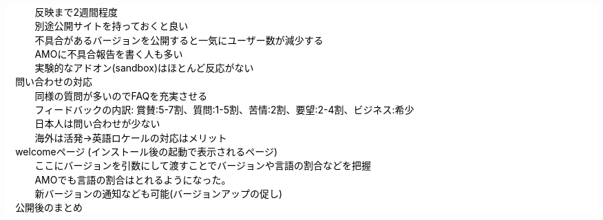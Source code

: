 <div style="margin: 0em 0em 0em 3.03em;">
  <span style="color: #000000;">反映まで2週間程度</span>
</div>

<div style="margin: 0em 0em 0em 3.03em;">
  <span style="color: #000000;">別途公開サイトを持っておくと良い</span>
</div>

<div style="margin: 0em 0em 0em 3.03em;">
  <span style="color: #000000;">不具合があるバージョンを公開すると一気にユーザー数が減少する</span>
</div>

<div style="margin: 0em 0em 0em 3.03em;">
  <span style="color: #000000;">AMOに不具合報告を書く人も多い</span>
</div>

<div style="margin: 0em 0em 0em 3.03em;">
  <span style="color: #000000;">実験的なアドオン(sandbox)はほとんど反応がない</span>
</div>

<div style="margin: 0em 0em 0em 1.01em;">
  <span style="color: #000000;">問い合わせの対応</span>
</div>

<div style="margin: 0em 0em 0em 3.03em;">
  <span style="color: #000000;">同様の質問が多いのでFAQを充実させる</span>
</div>

<div style="margin: 0em 0em 0em 3.03em;">
  <span style="color: #000000;">フィードバックの内訳: 賞賛:5-7割、質問:1-5割、苦情:2割、要望:2-4割、ビジネス:希少</span>
</div>

<div style="margin: 0em 0em 0em 3.03em;">
  <span style="color: #000000;">日本人は問い合わせが少ない</span>
</div>

<div style="margin: 0em 0em 0em 3.03em;">
  <span style="color: #000000;">海外は活発→英語ロケールの対応はメリット</span>
</div>

<div style="margin: 0em 0em 0em 1.01em;">
  <span style="color: #000000;">welcomeページ (インストール後の起動で表示されるページ)</span>
</div>

<div style="margin: 0em 0em 0em 3.03em;">
  <span style="color: #000000;">ここにバージョンを引数にして渡すことでバージョンや言語の割合などを把握</span>
</div>

<div style="margin: 0em 0em 0em 3.03em;">
  <span style="color: #000000;">AMOでも言語の割合はとれるようになった。</span>
</div>

<div style="margin: 0em 0em 0em 3.03em;">
  <span style="color: #000000;">新バージョンの通知なども可能(バージョンアップの促し)</span>
</div>

<div style="margin: 0em 0em 0em 1.01em;">
  <span style="color: #000000;">公開後のまとめ</span>
</div>
